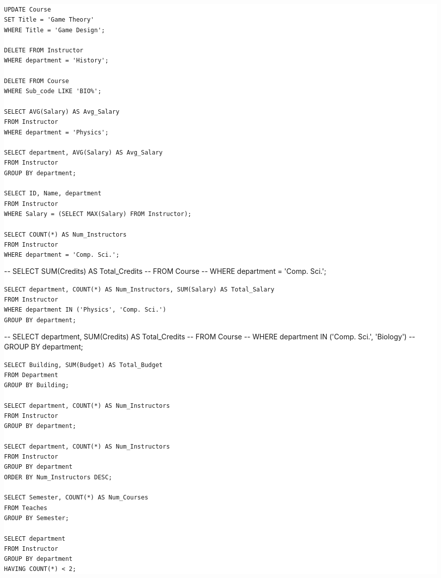 ```
UPDATE Course 
SET Title = 'Game Theory' 
WHERE Title = 'Game Design';

DELETE FROM Instructor 
WHERE department = 'History';

DELETE FROM Course 
WHERE Sub_code LIKE 'BIO%';

SELECT AVG(Salary) AS Avg_Salary 
FROM Instructor 
WHERE department = 'Physics';

SELECT department, AVG(Salary) AS Avg_Salary 
FROM Instructor 
GROUP BY department;

SELECT ID, Name, department 
FROM Instructor 
WHERE Salary = (SELECT MAX(Salary) FROM Instructor);

SELECT COUNT(*) AS Num_Instructors 
FROM Instructor 
WHERE department = 'Comp. Sci.';
```

-- SELECT SUM(Credits) AS Total_Credits 
-- FROM Course 
-- WHERE department = 'Comp. Sci.';
```
SELECT department, COUNT(*) AS Num_Instructors, SUM(Salary) AS Total_Salary 
FROM Instructor 
WHERE department IN ('Physics', 'Comp. Sci.')
GROUP BY department;
```

-- SELECT department, SUM(Credits) AS Total_Credits 
-- FROM Course 
-- WHERE department IN ('Comp. Sci.', 'Biology')
-- GROUP BY department;
```
SELECT Building, SUM(Budget) AS Total_Budget 
FROM Department 
GROUP BY Building;

SELECT department, COUNT(*) AS Num_Instructors 
FROM Instructor 
GROUP BY department;

SELECT department, COUNT(*) AS Num_Instructors 
FROM Instructor 
GROUP BY department 
ORDER BY Num_Instructors DESC;

SELECT Semester, COUNT(*) AS Num_Courses 
FROM Teaches 
GROUP BY Semester;

SELECT department 
FROM Instructor 
GROUP BY department 
HAVING COUNT(*) < 2;

```